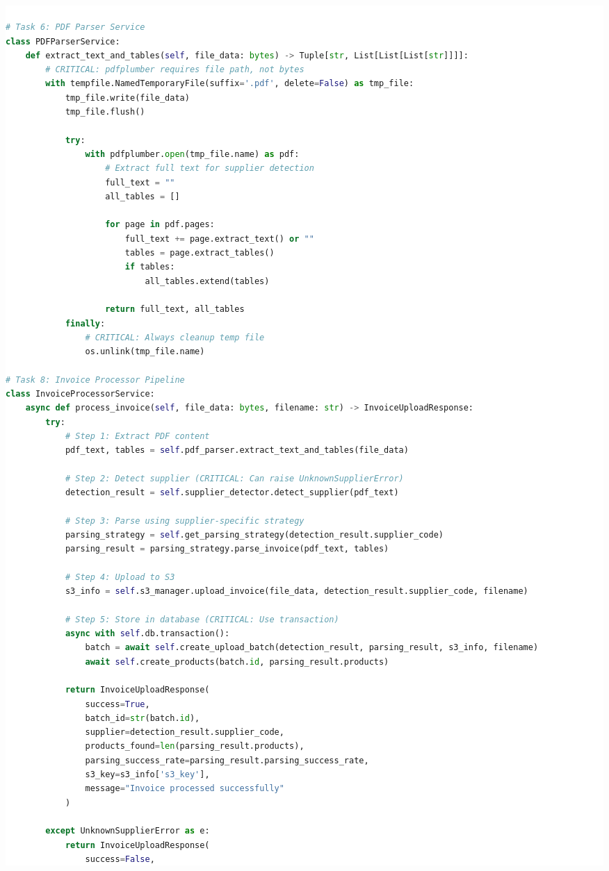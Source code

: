 ```python

# Task 6: PDF Parser Service  
class PDFParserService:
    def extract_text_and_tables(self, file_data: bytes) -> Tuple[str, List[List[List[str]]]]:
        # CRITICAL: pdfplumber requires file path, not bytes
        with tempfile.NamedTemporaryFile(suffix='.pdf', delete=False) as tmp_file:
            tmp_file.write(file_data)
            tmp_file.flush()
            
            try:
                with pdfplumber.open(tmp_file.name) as pdf:
                    # Extract full text for supplier detection
                    full_text = ""
                    all_tables = []
                    
                    for page in pdf.pages:
                        full_text += page.extract_text() or ""
                        tables = page.extract_tables()
                        if tables:
                            all_tables.extend(tables)
                    
                    return full_text, all_tables
            finally:
                # CRITICAL: Always cleanup temp file
                os.unlink(tmp_file.name)

# Task 8: Invoice Processor Pipeline
class InvoiceProcessorService:
    async def process_invoice(self, file_data: bytes, filename: str) -> InvoiceUploadResponse:
        try:
            # Step 1: Extract PDF content
            pdf_text, tables = self.pdf_parser.extract_text_and_tables(file_data)
            
            # Step 2: Detect supplier (CRITICAL: Can raise UnknownSupplierError)
            detection_result = self.supplier_detector.detect_supplier(pdf_text)
            
            # Step 3: Parse using supplier-specific strategy
            parsing_strategy = self.get_parsing_strategy(detection_result.supplier_code)
            parsing_result = parsing_strategy.parse_invoice(pdf_text, tables)
            
            # Step 4: Upload to S3
            s3_info = self.s3_manager.upload_invoice(file_data, detection_result.supplier_code, filename)
            
            # Step 5: Store in database (CRITICAL: Use transaction)
            async with self.db.transaction():
                batch = await self.create_upload_batch(detection_result, parsing_result, s3_info, filename)
                await self.create_products(batch.id, parsing_result.products)
            
            return InvoiceUploadResponse(
                success=True,
                batch_id=str(batch.id),
                supplier=detection_result.supplier_code,
                products_found=len(parsing_result.products),
                parsing_success_rate=parsing_result.parsing_success_rate,
                s3_key=s3_info['s3_key'],
                message="Invoice processed successfully"
            )
            
        except UnknownSupplierError as e:
            return InvoiceUploadResponse(
                success=False,
```